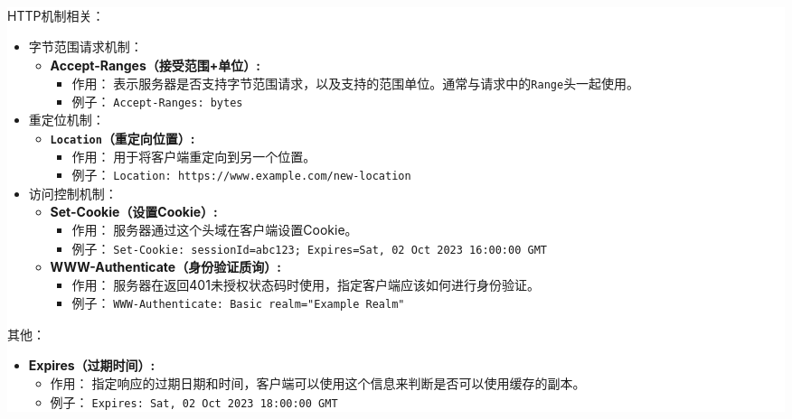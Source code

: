 HTTP机制相关：

- 字节范围请求机制：
    - **Accept-Ranges（接受范围+单位）:**
        - 作用： 表示服务器是否支持字节范围请求，以及支持的范围单位。通常与请求中的`Range`头一起使用。
        - 例子： `Accept-Ranges: bytes`
- 重定位机制：
    - **`Location`（重定向位置）:**
        - 作用： 用于将客户端重定向到另一个位置。
        - 例子： `Location: https://www.example.com/new-location`
- 访问控制机制：
    - **Set-Cookie（设置Cookie）:**
        - 作用： 服务器通过这个头域在客户端设置Cookie。
        - 例子： `Set-Cookie: sessionId=abc123; Expires=Sat, 02 Oct 2023 16:00:00 GMT`
    - **WWW-Authenticate（身份验证质询）:**
        - 作用： 服务器在返回401未授权状态码时使用，指定客户端应该如何进行身份验证。
        - 例子： `WWW-Authenticate: Basic realm="Example Realm"`

其他：

- **Expires（过期时间）:**
    - 作用： 指定响应的过期日期和时间，客户端可以使用这个信息来判断是否可以使用缓存的副本。
    - 例子： `Expires: Sat, 02 Oct 2023 18:00:00 GMT`